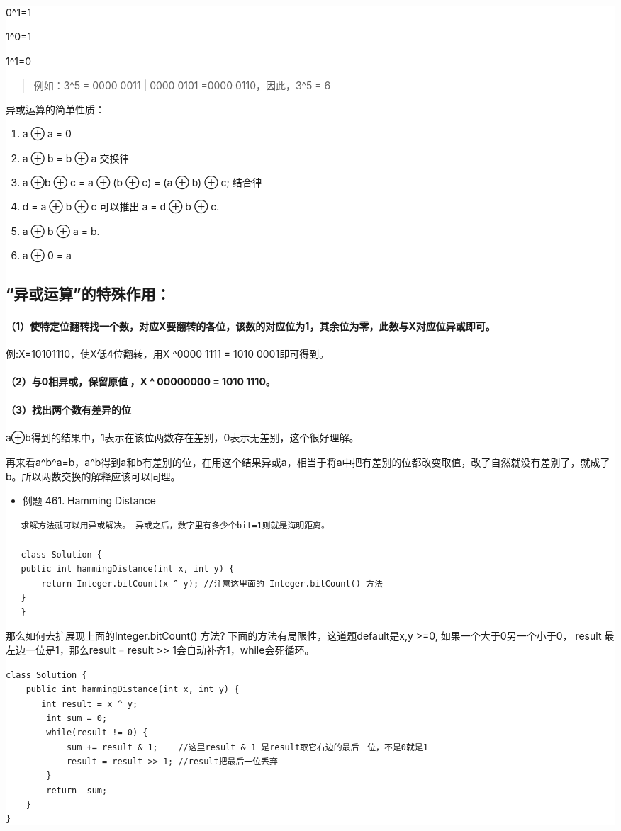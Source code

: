  0^1=1
 
 1^0=1
 
 1^1=0

> 例如：3^5 =  0000 0011 | 0000 0101 =0000 0110，因此，3^5 = 6

异或运算的简单性质：

1. a ⊕ a = 0

2. a ⊕ b = b ⊕ a 交换律

3. a ⊕b ⊕ c = a ⊕ (b ⊕ c) = (a ⊕ b) ⊕ c; 结合律

4. d = a ⊕ b ⊕ c 可以推出 a = d ⊕ b ⊕ c.

5. a ⊕ b ⊕ a = b.

6. a ⊕ 0 = a

## “异或运算”的特殊作用：


#### （1）使特定位翻转找一个数，对应X要翻转的各位，该数的对应位为1，其余位为零，此数与X对应位异或即可。

 例:X=10101110，使X低4位翻转，用X ^0000 1111 = 1010 0001即可得到。
 

#### （2）与0相异或，保留原值 ，X ^ 00000000 = 1010 1110。

#### （3）找出两个数有差异的位

 a⊕b得到的结果中，1表示在该位两数存在差别，0表示无差别，这个很好理解。
 
 再来看a^b^a=b，a^b得到a和b有差别的位，在用这个结果异或a，相当于将a中把有差别的位都改变取值，改了自然就没有差别了，就成了b。所以两数交换的解释应该可以同理。
 
 * 例题 461. Hamming Distance 
 ```  
    求解方法就可以用异或解决。 异或之后，数字里有多少个bit=1则就是海明距离。
    
    class Solution {
    public int hammingDistance(int x, int y) {
        return Integer.bitCount(x ^ y); //注意这里面的 Integer.bitCount() 方法
    }
    }

```
那么如何去扩展现上面的Integer.bitCount() 方法? 下面的方法有局限性，这道题default是x,y >=0, 如果一个大于0另一个小于0， result 最左边一位是1，那么result = result >> 1会自动补齐1，while会死循环。

```
class Solution {
    public int hammingDistance(int x, int y) {
       int result = x ^ y;
        int sum = 0;
        while(result != 0) {
            sum += result & 1;    //这里result & 1 是result取它右边的最后一位，不是0就是1
            result = result >> 1; //result把最后一位丢弃
        }
        return  sum;
    }
}

```
